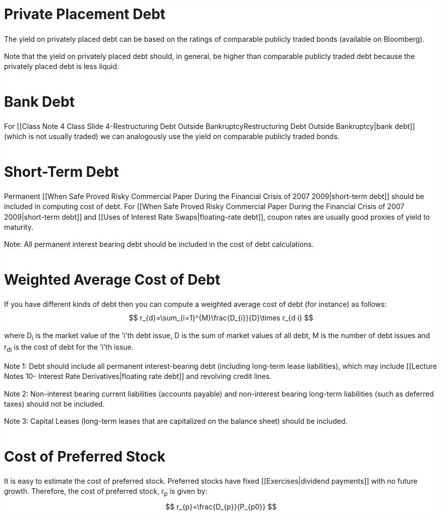 # Private Placement Debt

The yield on privately placed debt can be based on the ratings of comparable publicly traded bonds (available on Bloomberg).

Note that the yield on privately placed debt should, in general, be higher than comparable publicly traded debt because the privately placed debt is less liquid.

# Bank Debt

For [[Class Note 4 Class Slide 4-Restructuring Debt Outside BankruptcyRestructuring Debt Outside Bankruptcy|bank debt]] (which is not usually traded) we can analogously use the yield on comparable publicly traded bonds.

# Short-Term Debt

Permanent [[When Safe Proved Risky Commercial Paper During the Financial Crisis of 2007 2009|short-term debt]] should be included in computing cost of debt. For [[When Safe Proved Risky Commercial Paper During the Financial Crisis of 2007 2009|short-term debt]] and [[Uses of Interest Rate Swaps|floating-rate debt]], coupon rates are usually good proxies of yield to maturity.

Note: All permanent interest bearing debt should be included in the cost of debt calculations.

# Weighted Average Cost of Debt

If you have different kinds of debt then you can compute a weighted average cost of debt (for instance) as follows:
$$
r_{d}=\sum_{i=1}^{M}\frac{D_{i}}{D}\times r_{d i}
$$

where $\mathrm{D}_{\mathrm{i}}$ is the market value of the ‘i'th debt issue, D is the sum of market values of all debt, M is the number of debt issues and $\mathrm{r_{di}}$ is the cost of debt for the ‘i'th issue.

Note 1: Debt should include all permanent interest-bearing debt (including long-term lease liabilities), which may include [[Lecture Notes 10- Interest Rate Derivatives|floating rate debt]] and revolving credit lines.

Note 2: Non-interest bearing current liabilities (accounts payable) and non-interest bearing long-term liabilities (such as deferred taxes) should not be included.

Note 3: Capital Leases (long-term leases that are capitalized on the balance sheet) should be included.

# Cost of Preferred Stock

It is easy to estimate the cost of preferred stock. Preferred stocks have fixed [[Exercises|dividend payments]] with no future growth. Therefore, the cost of preferred stock, $\mathrm{r_{p}}$ is given by:
$$
r_{p}=\frac{D_{p}}{P_{p0}}
$$
